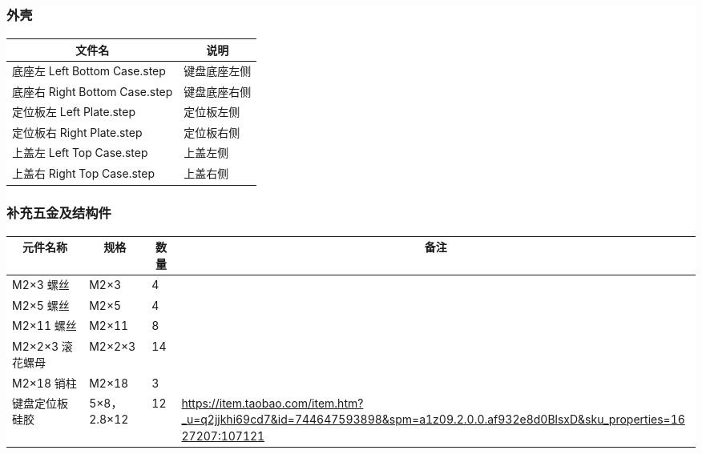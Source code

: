 ### 外壳

| 文件名                        | 说明     |
| -------------------------- | ------ |
| 底座左 Left Bottom Case.step  | 键盘底座左侧 |
| 底座右 Right Bottom Case.step | 键盘底座右侧 |
| 定位板左 Left Plate.step       | 定位板左侧  |
| 定位板右 Right Plate.step      | 定位板右侧  |
| 上盖左 Left Top Case.step     | 上盖左侧   |
| 上盖右 Right Top Case.step    | 上盖右侧   |

### 补充五金及结构件

| 元件名称                | 规格         | 数量  | 备注                                                                                                                                                                                                                                                                                                                                                                                                                                                                                                                                                                                                                                       |
| ------------------- | ---------- | --- | ---------------------------------------------------------------------------------------------------------------------------------------------------------------------------------------------------------------------------------------------------------------------------------------------------------------------------------------------------------------------------------------------------------------------------------------------------------------------------------------------------------------------------------------------------------------------------------------------------------------------------------------- |
| M2×3 螺丝             | M2×3       | 4   |                                                                                                                                                                                                                                                                                                                                                                                                                                                                                                                                                                                                                                          |
| M2×5 螺丝             | M2×5       | 4   |                                                                                                                                                                                                                                                                                                                                                                                                                                                                                                                                                                                                                                          |
| M2×11 螺丝            | M2×11      | 8   |                                                                                                                                                                                                                                                                                                                                                                                                                                                                                                                                                                                                                                          |
| M2×2×3 滚花螺母         | M2×2×3     | 14  |                                                                                                                                                                                                                                                                                                                                                                                                                                                                                                                                                                                                                                          |
| M2×18 销柱            | M2×18      | 3   |                                                                                                                                                                                                                                                                                                                                                                                                                                                                                                                                                                                                                                          |
| 键盘定位板硅胶             | 5×8，2.8×12 | 12  | https://item.taobao.com/item.htm?_u=q2jjkhi69cd7&id=744647593898&spm=a1z09.2.0.0.af932e8d0BlsxD&sku_properties=1627207:107121                                                                                                                                                                                                                                                                                                                                                                                                                                                                                                            |